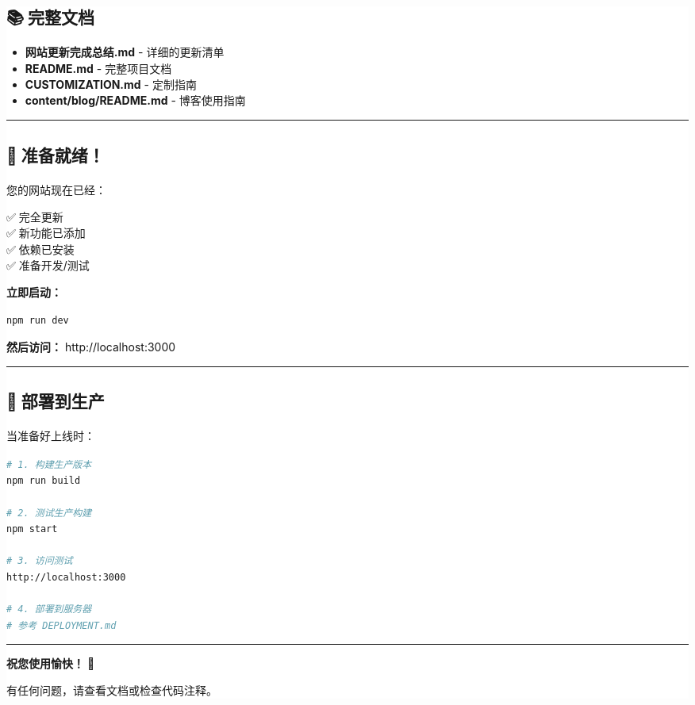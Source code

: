 ## 📚 完整文档

- **网站更新完成总结.md** - 详细的更新清单
- **README.md** - 完整项目文档
- **CUSTOMIZATION.md** - 定制指南
- **content/blog/README.md** - 博客使用指南

---

## 🎊 准备就绪！

您的网站现在已经：

✅ 完全更新  
✅ 新功能已添加  
✅ 依赖已安装  
✅ 准备开发/测试  

**立即启动：**
```bash
npm run dev
```

**然后访问：** http://localhost:3000

---

## 🚀 部署到生产

当准备好上线时：

```bash
# 1. 构建生产版本
npm run build

# 2. 测试生产构建
npm start

# 3. 访问测试
http://localhost:3000

# 4. 部署到服务器
# 参考 DEPLOYMENT.md
```

---

**祝您使用愉快！** 🎉

有任何问题，请查看文档或检查代码注释。

